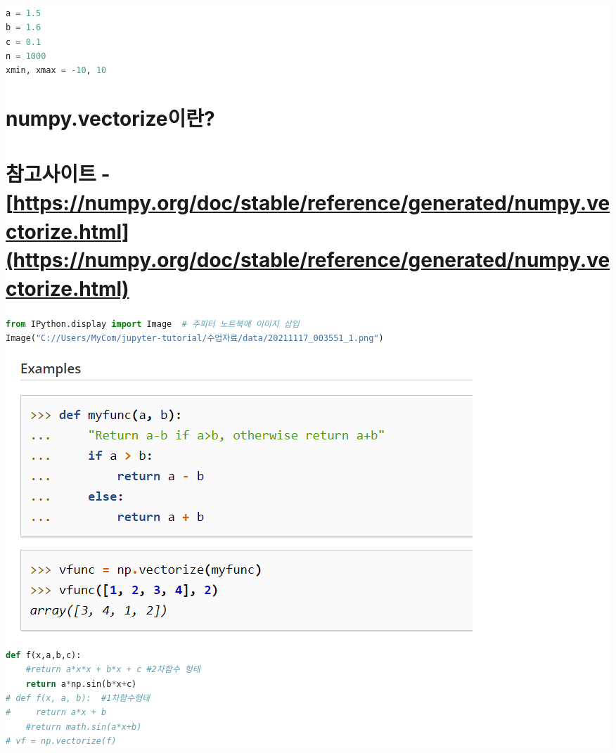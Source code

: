 
```python
a = 1.5
b = 1.6
c = 0.1
n = 1000
xmin, xmax = -10, 10
```

# numpy.vectorize이란?

# 참고사이트 - [https://numpy.org/doc/stable/reference/generated/numpy.vectorize.html](https://numpy.org/doc/stable/reference/generated/numpy.vectorize.html)



```python
from IPython.display import Image  # 주피터 노트북에 이미지 삽입
Image("C://Users/MyCom/jupyter-tutorial/수업자료/data/20211117_003551_1.png")

```





![output_6_0](./img/machinelearning/10/output_6_0.png)


  


```python
def f(x,a,b,c):
    #return a*x*x + b*x + c #2차함수 형태
    return a*np.sin(b*x+c)
# def f(x, a, b):  #1차함수형태
#     return a*x + b
    #return math.sin(a*x+b)
# vf = np.vectorize(f)
```
